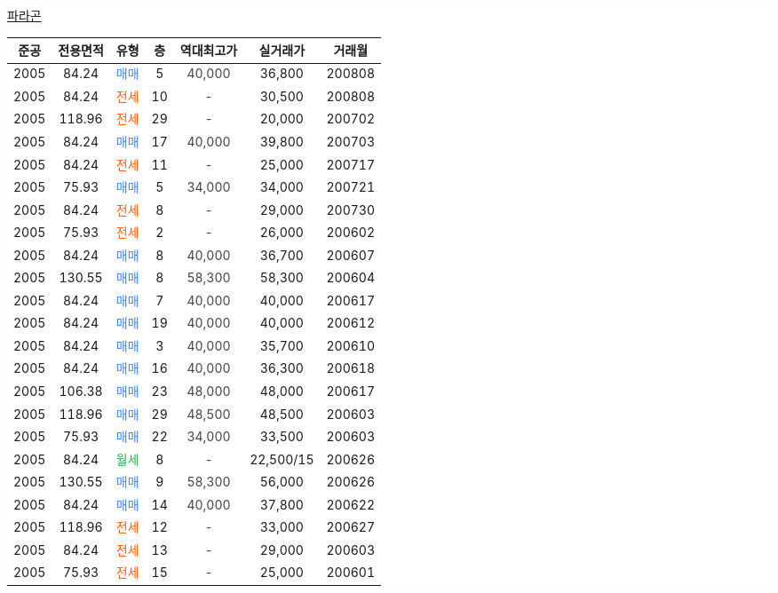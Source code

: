 [파라곤](https://search.naver.com/search.naver?query=%EB%8C%80%EC%A0%84%EA%B4%91%EC%97%AD%EC%8B%9C+%EC%A4%91%EA%B5%AC+%ED%83%9C%ED%8F%89%EB%8F%99+%ED%8C%8C%EB%9D%BC%EA%B3%A4)

|준공|전용면적|유형|층|역대최고가|실거래가|거래월|
|:---:|:---:|:---:|:---:|:---:|:---:|:---:|
|2005|84.24|<span style="color:#4285f3">매매</span>|5|<span style="color:#444444">40,000</span>|36,800|200808|
|2005|84.24|<span style="color:#ff5a00">전세</span>|10|<span style="color:#444444">-</span>|30,500|200808|
|2005|118.96|<span style="color:#ff5a00">전세</span>|29|<span style="color:#444444">-</span>|20,000|200702|
|2005|84.24|<span style="color:#4285f3">매매</span>|17|<span style="color:#444444">40,000</span>|39,800|200703|
|2005|84.24|<span style="color:#ff5a00">전세</span>|11|<span style="color:#444444">-</span>|25,000|200717|
|2005|75.93|<span style="color:#4285f3">매매</span>|5|<span style="color:#444444">34,000</span>|34,000|200721|
|2005|84.24|<span style="color:#ff5a00">전세</span>|8|<span style="color:#444444">-</span>|29,000|200730|
|2005|75.93|<span style="color:#ff5a00">전세</span>|2|<span style="color:#444444">-</span>|26,000|200602|
|2005|84.24|<span style="color:#4285f3">매매</span>|8|<span style="color:#444444">40,000</span>|36,700|200607|
|2005|130.55|<span style="color:#4285f3">매매</span>|8|<span style="color:#444444">58,300</span>|58,300|200604|
|2005|84.24|<span style="color:#4285f3">매매</span>|7|<span style="color:#444444">40,000</span>|40,000|200617|
|2005|84.24|<span style="color:#4285f3">매매</span>|19|<span style="color:#444444">40,000</span>|40,000|200612|
|2005|84.24|<span style="color:#4285f3">매매</span>|3|<span style="color:#444444">40,000</span>|35,700|200610|
|2005|84.24|<span style="color:#4285f3">매매</span>|16|<span style="color:#444444">40,000</span>|36,300|200618|
|2005|106.38|<span style="color:#4285f3">매매</span>|23|<span style="color:#444444">48,000</span>|48,000|200617|
|2005|118.96|<span style="color:#4285f3">매매</span>|29|<span style="color:#444444">48,500</span>|48,500|200603|
|2005|75.93|<span style="color:#4285f3">매매</span>|22|<span style="color:#444444">34,000</span>|33,500|200603|
|2005|84.24|<span style="color:#34a853">월세</span>|8|<span style="color:#444444">-</span>|22,500/15|200626|
|2005|130.55|<span style="color:#4285f3">매매</span>|9|<span style="color:#444444">58,300</span>|56,000|200626|
|2005|84.24|<span style="color:#4285f3">매매</span>|14|<span style="color:#444444">40,000</span>|37,800|200622|
|2005|118.96|<span style="color:#ff5a00">전세</span>|12|<span style="color:#444444">-</span>|33,000|200627|
|2005|84.24|<span style="color:#ff5a00">전세</span>|13|<span style="color:#444444">-</span>|29,000|200603|
|2005|75.93|<span style="color:#ff5a00">전세</span>|15|<span style="color:#444444">-</span>|25,000|200601|


<script async src="//pagead2.googlesyndication.com/pagead/js/adsbygoogle.js"></script>

<ins class="adsbygoogle"
     style="display:block"
     data-ad-client="ca-pub-2446590836940007"
     data-ad-slot="1659523306"
     data-ad-format="auto"
     data-full-width-responsive="true"></ins>
<script>
(adsbygoogle = window.adsbygoogle || []).push({});
</script>
